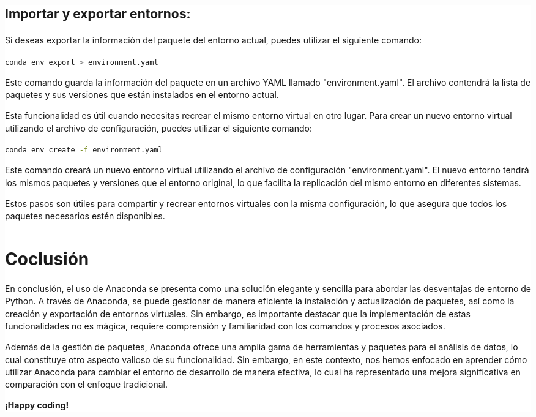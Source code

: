 ## Importar y exportar entornos:
   Si deseas exportar la información del paquete del entorno actual, puedes utilizar el siguiente comando:

   ```bash
   conda env export > environment.yaml
   ```

   Este comando guarda la información del paquete en un archivo YAML llamado "environment.yaml". El archivo contendrá la lista de paquetes y sus versiones que están instalados en el entorno actual.

   Esta funcionalidad es útil cuando necesitas recrear el mismo entorno virtual en otro lugar. Para crear un nuevo entorno virtual utilizando el archivo de configuración, puedes utilizar el siguiente comando:

   ```bash
   conda env create -f environment.yaml
   ```

   Este comando creará un nuevo entorno virtual utilizando el archivo de configuración "environment.yaml". El nuevo entorno tendrá los mismos paquetes y versiones que el entorno original, lo que facilita la replicación del mismo entorno en diferentes sistemas.

   Estos pasos son útiles para compartir y recrear entornos virtuales con la misma configuración, lo que asegura que todos los paquetes necesarios estén disponibles.

# Coclusión

En conclusión, el uso de Anaconda se presenta como una solución elegante y sencilla para abordar las desventajas de entorno de Python. A través de Anaconda, se puede gestionar de manera eficiente la instalación y actualización de paquetes, así como la creación y exportación de entornos virtuales. Sin embargo, es importante destacar que la implementación de estas funcionalidades no es mágica, requiere comprensión y familiaridad con los comandos y procesos asociados.

Además de la gestión de paquetes, Anaconda ofrece una amplia gama de herramientas y paquetes para el análisis de datos, lo cual constituye otro aspecto valioso de su funcionalidad. Sin embargo, en este contexto, nos hemos enfocado en aprender cómo utilizar Anaconda para cambiar el entorno de desarrollo de manera efectiva, lo cual ha representado una mejora significativa en comparación con el enfoque tradicional.

**¡Happy coding!**